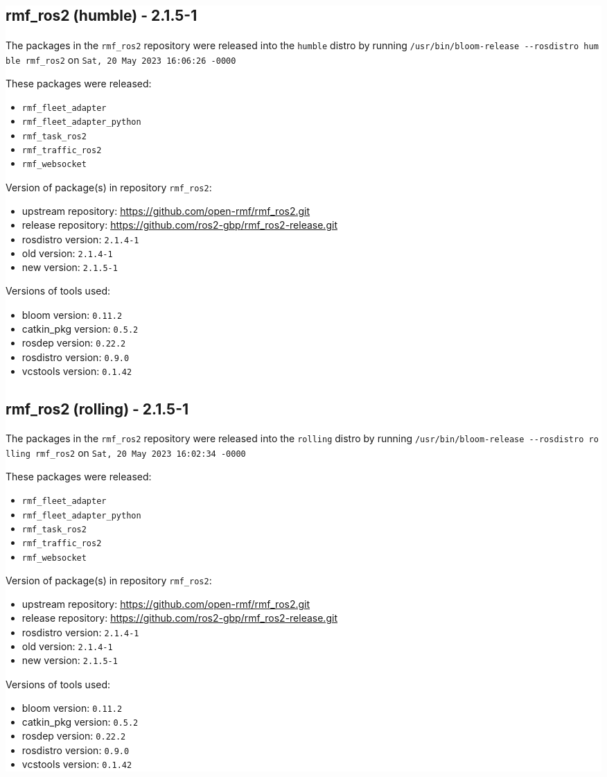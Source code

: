 
## rmf_ros2 (humble) - 2.1.5-1

The packages in the `rmf_ros2` repository were released into the `humble` distro by running `/usr/bin/bloom-release --rosdistro humble rmf_ros2` on `Sat, 20 May 2023 16:06:26 -0000`

These packages were released:
- `rmf_fleet_adapter`
- `rmf_fleet_adapter_python`
- `rmf_task_ros2`
- `rmf_traffic_ros2`
- `rmf_websocket`

Version of package(s) in repository `rmf_ros2`:

- upstream repository: https://github.com/open-rmf/rmf_ros2.git
- release repository: https://github.com/ros2-gbp/rmf_ros2-release.git
- rosdistro version: `2.1.4-1`
- old version: `2.1.4-1`
- new version: `2.1.5-1`

Versions of tools used:

- bloom version: `0.11.2`
- catkin_pkg version: `0.5.2`
- rosdep version: `0.22.2`
- rosdistro version: `0.9.0`
- vcstools version: `0.1.42`


## rmf_ros2 (rolling) - 2.1.5-1

The packages in the `rmf_ros2` repository were released into the `rolling` distro by running `/usr/bin/bloom-release --rosdistro rolling rmf_ros2` on `Sat, 20 May 2023 16:02:34 -0000`

These packages were released:
- `rmf_fleet_adapter`
- `rmf_fleet_adapter_python`
- `rmf_task_ros2`
- `rmf_traffic_ros2`
- `rmf_websocket`

Version of package(s) in repository `rmf_ros2`:

- upstream repository: https://github.com/open-rmf/rmf_ros2.git
- release repository: https://github.com/ros2-gbp/rmf_ros2-release.git
- rosdistro version: `2.1.4-1`
- old version: `2.1.4-1`
- new version: `2.1.5-1`

Versions of tools used:

- bloom version: `0.11.2`
- catkin_pkg version: `0.5.2`
- rosdep version: `0.22.2`
- rosdistro version: `0.9.0`
- vcstools version: `0.1.42`
